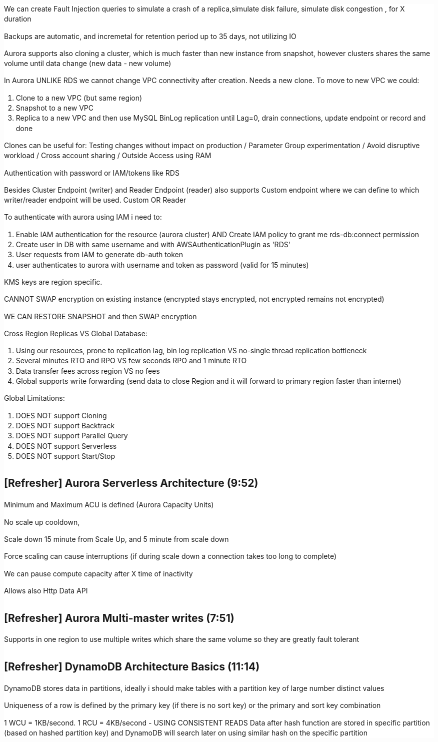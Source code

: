 We can create Fault Injection queries to simulate a crash of a replica,simulate disk failure, simulate disk congestion , for X duration<p>
Backups are automatic, and incremetal for retention period up to 35 days, not utilizing IO<p>
Aurora supports also cloning a cluster, which is much faster than new instance from snapshot, however clusters shares the same volume until data change (new data - new volume)<p>
In Aurora UNLIKE RDS we cannot change VPC connectivity after creation. Needs a new clone. To move to new VPC we could:
1. Clone to a new VPC (but same region)
1. Snapshot to a new VPC 
1. Replica to a new VPC and then use MySQL BinLog replication until Lag=0, drain connections, update endpoint or record and done

Clones can be useful for: Testing changes without impact on production / Parameter Group experimentation / Avoid disruptive workload / Cross account sharing / Outside Access using RAM<p>
Authentication with password or IAM/tokens like RDS<p>
Besides Cluster Endpoint (writer) and Reader Endpoint (reader) also supports Custom endpoint where we can define to which writer/reader endpoint will be used. Custom OR Reader<p>
To authenticate with aurora using IAM i need to:
1. Enable IAM authentication for the resource (aurora cluster) AND Create IAM policy to grant me rds-db:connect permission
1. Create user in DB with same username and with AWSAuthenticationPlugin as 'RDS' 
1. User requests from IAM to generate db-auth token
1. user authenticates to aurora with username and token as password (valid for 15 minutes)

KMS keys are region specific.<p>
CANNOT SWAP encryption on existing instance (encrypted stays encrypted, not encrypted remains not encrypted)<p>
WE CAN RESTORE SNAPSHOT and then SWAP encryption<p>
Cross Region Replicas VS Global Database:
1. Using our resources, prone to replication lag, bin log replication VS no-single thread replication bottleneck
1. Several minutes RTO and RPO VS few seconds RPO and 1 minute RTO 
1. Data transfer fees across region VS no fees
1. Global supports write forwarding (send data to close Region and it will forward to primary region faster than internet)

Global Limitations:
1. DOES NOT support Cloning
1. DOES NOT support Backtrack
1. DOES NOT support Parallel Query
1. DOES NOT support Serverless
1. DOES NOT support Start/Stop

##  [Refresher] Aurora Serverless Architecture (9:52)
Minimum and Maximum ACU is defined (Aurora Capacity Units) <p>
No scale up cooldown, <p>
Scale down 15 minute from Scale Up, and 5 minute from scale down <p>
Force scaling can cause interruptions (if during scale down a connection takes too long to complete)<p>
We can pause compute capacity after X time of inactivity<p>
Allows also Http Data API<p>
##  [Refresher] Aurora Multi-master writes (7:51)
Supports in one region to use multiple writes which share the same volume so they are greatly fault tolerant<p>
##  [Refresher] DynamoDB Architecture Basics (11:14)
DynamoDB stores data in partitions, ideally i should make tables with a partition key of large number distinct values<p>
Uniqueness of a row is defined by the primary key (if there is no sort key) or the primary and sort key combination<p>
1 WCU = 1KB/second. 1 RCU = 4KB/second - USING CONSISTENT READS
Data after hash function are stored in specific partition (based on hashed partition key) and DynamoDB will search later on using similar hash on the specific partition<p>